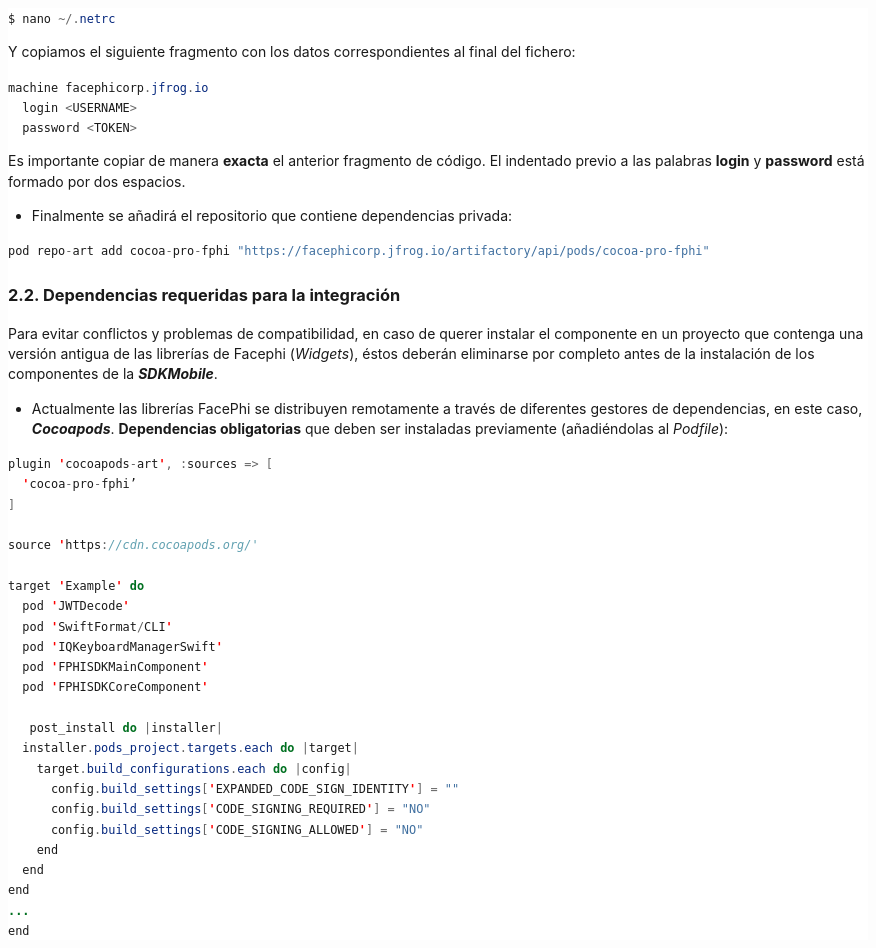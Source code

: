 ```java
$ nano ~/.netrc
```

Y copiamos el siguiente fragmento con los datos correspondientes al final del fichero:

```java
machine facephicorp.jfrog.io
  login <USERNAME>
  password <TOKEN>
```

Es importante copiar de manera **exacta** el anterior fragmento de código. El indentado previo a las palabras **login** y **password** está formado por dos espacios.

- Finalmente se añadirá el repositorio que contiene dependencias privada:

```java
pod repo-art add cocoa-pro-fphi "https://facephicorp.jfrog.io/artifactory/api/pods/cocoa-pro-fphi"
```

### 2.2. Dependencias requeridas para la integración

Para evitar conflictos y problemas de compatibilidad, en caso de querer
instalar el componente en un proyecto que contenga una versión antigua
de las librerías de Facephi (_Widgets_), éstos deberán eliminarse por
completo antes de la instalación de los componentes de la
**_SDKMobile_**.

- Actualmente las librerías FacePhi se distribuyen remotamente a través de
  diferentes gestores de dependencias, en este caso, **_Cocoapods_**.
  **Dependencias obligatorias** que deben ser instaladas previamente (añadiéndolas
  al _Podfile_):

```java
plugin 'cocoapods-art', :sources => [
  'cocoa-pro-fphi’
]

source 'https://cdn.cocoapods.org/'

target 'Example' do
  pod 'JWTDecode'
  pod 'SwiftFormat/CLI'
  pod 'IQKeyboardManagerSwift'
  pod 'FPHISDKMainComponent'
  pod 'FPHISDKCoreComponent'

   post_install do |installer|
  installer.pods_project.targets.each do |target|
    target.build_configurations.each do |config|
      config.build_settings['EXPANDED_CODE_SIGN_IDENTITY'] = ""
      config.build_settings['CODE_SIGNING_REQUIRED'] = "NO"
      config.build_settings['CODE_SIGNING_ALLOWED'] = "NO"
    end
  end
end
...
end
```
